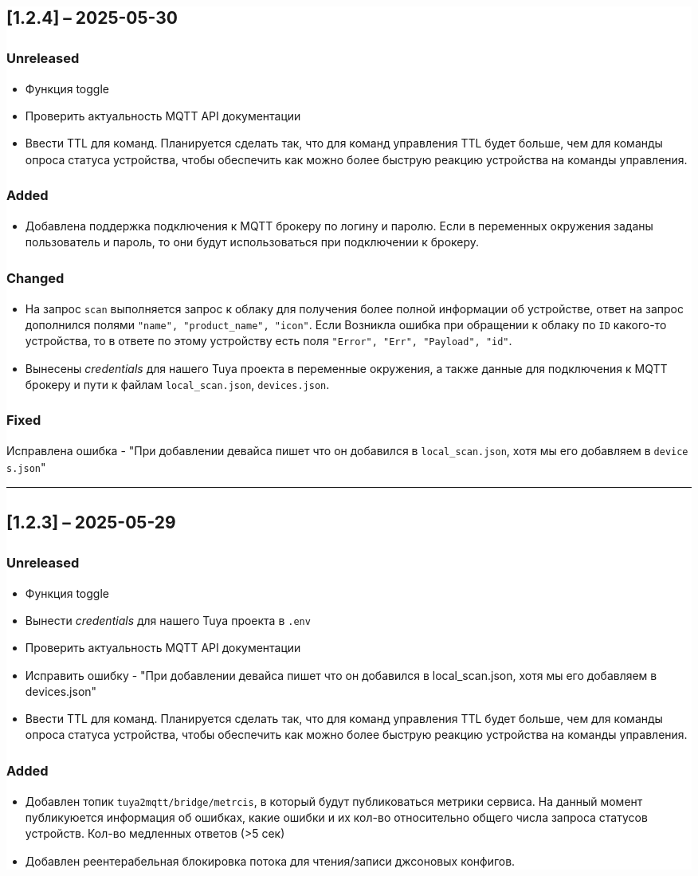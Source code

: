 
## [1.2.4] – 2025-05-30
### Unreleased
- Функция toggle

- Проверить актуальность MQTT API документации

- Ввести TTL для команд. Планируется сделать так, что для команд управления TTL будет больше, чем для команды опроса статуса устройства, чтобы обеспечить как можно более быструю реакцию устройства на команды управления.

### Added
- Добавлена поддержка подключения к MQTT брокеру по логину и паролю. Если в переменных окружения заданы пользователь и пароль, то они будут использоваться при подключении к брокеру.

### Changed
- На запрос `scan` выполняется запрос к облаку для получения более полной информации об устройстве, ответ на запрос дополнился полями `"name", "product_name", "icon"`. Если Возникла ошибка при обращении к облаку по `ID` какого-то устройства, то в ответе по этому устройству есть поля `"Error", "Err", "Payload", "id"`.

- Вынесены *credentials* для нашего Tuya проекта в переменные окружения, а также данные для подключения к MQTT брокеру и пути к файлам `local_scan.json`, `devices.json`.

### Fixed
Исправлена ошибка - "При добавлении девайса пишет что он добавился в `local_scan.json`, хотя мы его добавляем в `devices.json`"

---

## [1.2.3] – 2025-05-29
### Unreleased
- Функция toggle

- Вынести *credentials* для нашего Tuya проекта в `.env`

- Проверить актуальность MQTT API документации

- Исправить ошибку - "При добавлении девайса пишет что он добавился в local_scan.json, хотя мы его добавляем в devices.json"

- Ввести TTL для команд. Планируется сделать так, что для команд управления TTL будет больше, чем для команды опроса статуса устройства, чтобы обеспечить как можно более быструю реакцию устройства на команды управления.

### Added
- Добавлен топик `tuya2mqtt/bridge/metrcis`, в который будут публиковаться метрики сервиса. На данный момент публикуюется информация об ошибках, какие ошибки и их кол-во относительно общего числа запроса статусов устройств. Кол-во медленных ответов (>5 сек)

- Добавлен реентерабельная блокировка потока для чтения/записи джсоновых конфигов.
